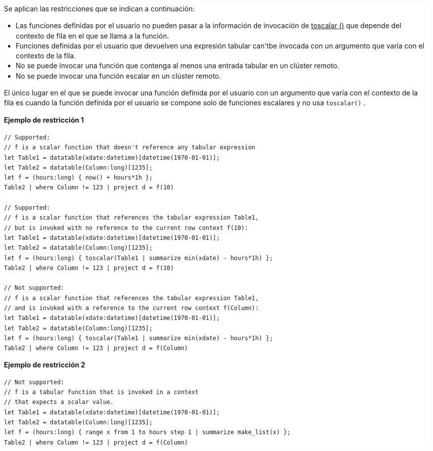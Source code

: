 Se aplican las restricciones que se indican a continuación:

* Las funciones definidas por el usuario no pueden pasar a la información de invocación de [toscalar ()](../toscalarfunction.md) que depende del contexto de fila en el que se llama a la función.
* Funciones definidas por el usuario que devuelven una expresión tabular can'tbe invocada con un argumento que varía con el contexto de la fila.
* No se puede invocar una función que contenga al menos una entrada tabular en un clúster remoto.
* No se puede invocar una función escalar en un clúster remoto.

El único lugar en el que se puede invocar una función definida por el usuario con un argumento que varía con el contexto de la fila es cuando la función definida por el usuario se compone solo de funciones escalares y no usa `toscalar()` .

**Ejemplo de restricción 1**

```kusto
// Supported:
// f is a scalar function that doesn't reference any tabular expression
let Table1 = datatable(xdate:datetime)[datetime(1970-01-01)];
let Table2 = datatable(Column:long)[1235];
let f = (hours:long) { now() + hours*1h };
Table2 | where Column != 123 | project d = f(10)

// Supported:
// f is a scalar function that references the tabular expression Table1,
// but is invoked with no reference to the current row context f(10):
let Table1 = datatable(xdate:datetime)[datetime(1970-01-01)];
let Table2 = datatable(Column:long)[1235];
let f = (hours:long) { toscalar(Table1 | summarize min(xdate) - hours*1h) };
Table2 | where Column != 123 | project d = f(10)

// Not supported:
// f is a scalar function that references the tabular expression Table1,
// and is invoked with a reference to the current row context f(Column):
let Table1 = datatable(xdate:datetime)[datetime(1970-01-01)];
let Table2 = datatable(Column:long)[1235];
let f = (hours:long) { toscalar(Table1 | summarize min(xdate) - hours*1h) };
Table2 | where Column != 123 | project d = f(Column)
```

**Ejemplo de restricción 2**

```kusto
// Not supported:
// f is a tabular function that is invoked in a context
// that expects a scalar value.
let Table1 = datatable(xdate:datetime)[datetime(1970-01-01)];
let Table2 = datatable(Column:long)[1235];
let f = (hours:long) { range x from 1 to hours step 1 | summarize make_list(x) };
Table2 | where Column != 123 | project d = f(Column)
```
